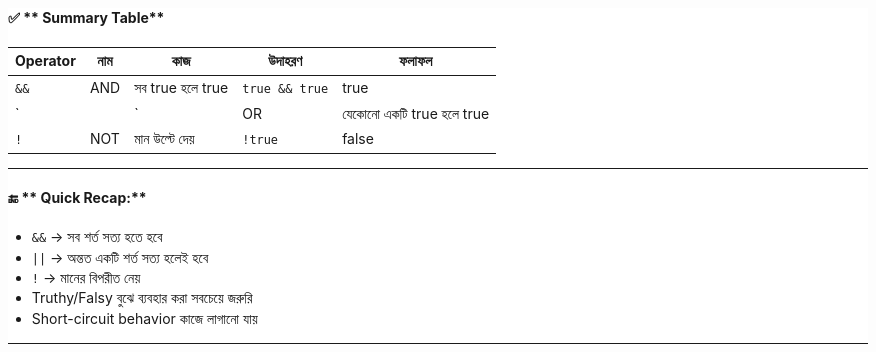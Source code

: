 #### ✅ ** Summary Table**

|Operator|নাম|কাজ|উদাহরণ|ফলাফল|
|---|---|---|---|---|
|`&&`|AND|সব true হলে true|`true && true`|true|
|`||`|OR|যেকোনো একটি true হলে true|
|`!`|NOT|মান উল্টে দেয়|`!true`|false|

---

#### 🔚 ** Quick Recap:**

- `&&` → সব শর্ত সত্য হতে হবে
- `||` → অন্তত একটি শর্ত সত্য হলেই হবে
- `!` → মানের বিপরীত নেয়
- Truthy/Falsy বুঝে ব্যবহার করা সবচেয়ে জরুরি
- Short-circuit behavior কাজে লাগানো যায়

---
